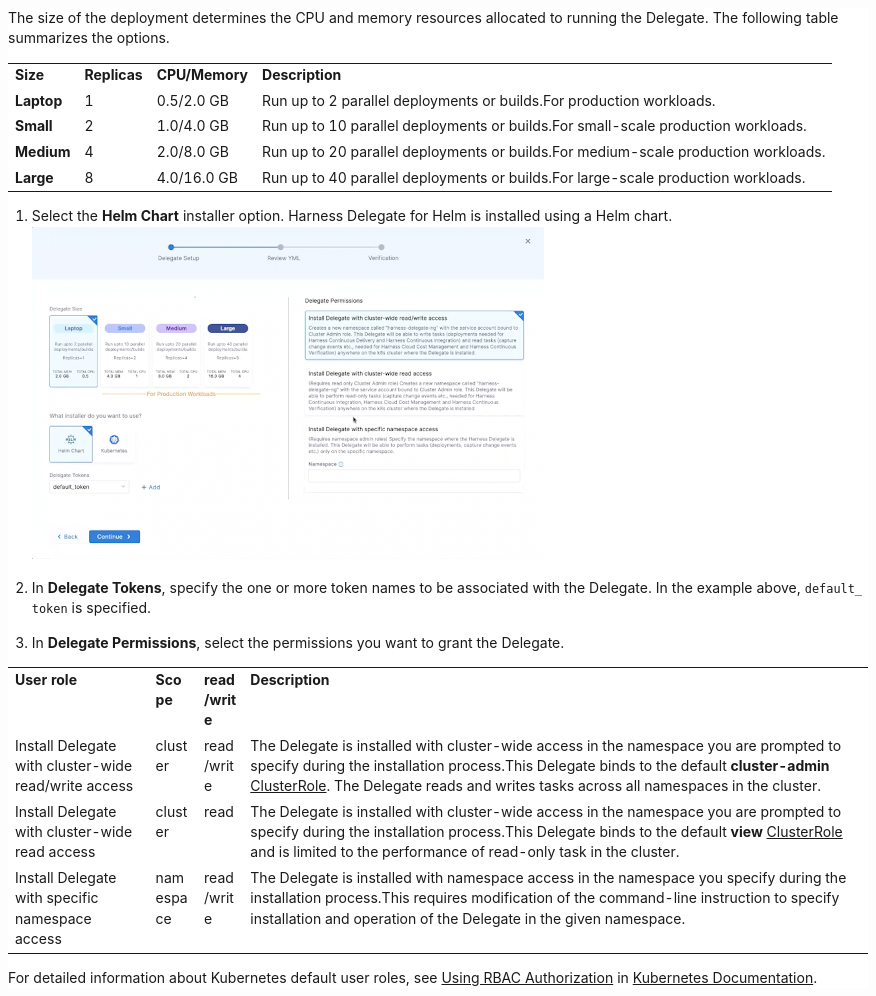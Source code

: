 The size of the deployment determines the CPU and memory resources allocated to running the Delegate. The following table summarizes the options.



|  |  |  |  |
| --- | --- | --- | --- |
| **Size** | **Replicas** | **CPU/Memory** | **Description** |
| **Laptop** | 1 | 0.5/2.0 GB | Run up to 2 parallel deployments or builds.For production workloads. |
| **Small** | 2 | 1.0/4.0 GB | Run up to 10 parallel deployments or builds.For small-scale production workloads. |
| **Medium** | 4 | 2.0/8.0 GB | Run up to 20 parallel deployments or builds.For medium-scale production workloads. |
| **Large** | 8 | 4.0/16.0 GB | Run up to 40 parallel deployments or builds.For large-scale production workloads. |

1. Select the **Helm Chart** installer option. Harness Delegate for Helm is installed using a Helm chart.![](./static/install-harness-delegate-using-helm-02.png)

1. In **Delegate Tokens**, specify the one or more token names to be associated with the Delegate. In the example above, `default_token` is specified.
2. In **Delegate Permissions**, select the permissions you want to grant the Delegate.



|  |  |  |  |
| --- | --- | --- | --- |
| **User role** | **Scope** | **read/write** | **Description** |
| Install Delegate with cluster-wide read/write access | cluster | read/write | The Delegate is installed with cluster-wide access in the namespace you are prompted to specify during the installation process.This Delegate binds to the default **cluster-admin** [ClusterRole](https://kubernetes.io/docs/reference/kubernetes-api/authorization-resources/cluster-role-v1/). The Delegate reads and writes tasks across all namespaces in the cluster. |
| Install Delegate with cluster-wide read access | cluster | read | The Delegate is installed with cluster-wide access in the namespace you are prompted to specify during the installation process.This Delegate binds to the default **view** [ClusterRole](https://kubernetes.io/docs/reference/kubernetes-api/authorization-resources/cluster-role-v1/) and is limited to the performance of read-only task in the cluster. |
| Install Delegate with specific namespace access | namespace | read/write | The Delegate is installed with namespace access in the namespace you specify during the installation process.This requires modification of the command-line instruction to specify installation and operation of the Delegate in the given namespace. |

For detailed information about Kubernetes default user roles, see [Using RBAC Authorization](https://kubernetes.io/docs/reference/access-authn-authz/rbac/) in [Kubernetes Documentation](https://kubernetes.io/docs/home/).
